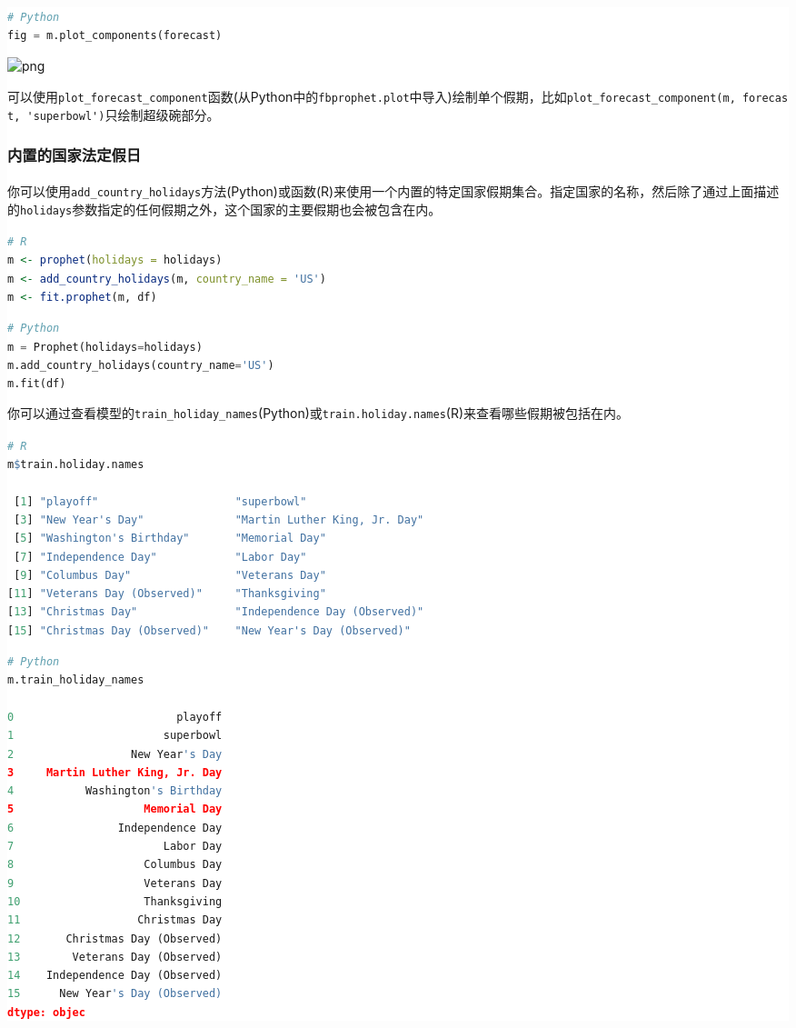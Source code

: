 ```Python
# Python
fig = m.plot_components(forecast)
```

![png](https://facebook.github.io/prophet/static/seasonality,_holiday_effects,_and_regressors_files/seasonality,_holiday_effects,_and_regressors_13_0.png)

可以使用`plot_forecast_component`函数(从Python中的`fbprophet.plot`中导入)绘制单个假期，比如`plot_forecast_component(m, forecast, 'superbowl')`只绘制超级碗部分。



### 内置的国家法定假日

你可以使用`add_country_holidays`方法(Python)或函数(R)来使用一个内置的特定国家假期集合。指定国家的名称，然后除了通过上面描述的`holidays`参数指定的任何假期之外，这个国家的主要假期也会被包含在内。

```R
# R
m <- prophet(holidays = holidays)
m <- add_country_holidays(m, country_name = 'US')
m <- fit.prophet(m, df)
```

```Python
# Python
m = Prophet(holidays=holidays)
m.add_country_holidays(country_name='US')
m.fit(df)
```

你可以通过查看模型的`train_holiday_names`(Python)或`train.holiday.names`(R)来查看哪些假期被包括在内。

```R
# R
m$train.holiday.names

 [1] "playoff"                     "superbowl"                  
 [3] "New Year's Day"              "Martin Luther King, Jr. Day"
 [5] "Washington's Birthday"       "Memorial Day"               
 [7] "Independence Day"            "Labor Day"                  
 [9] "Columbus Day"                "Veterans Day"               
[11] "Veterans Day (Observed)"     "Thanksgiving"               
[13] "Christmas Day"               "Independence Day (Observed)"
[15] "Christmas Day (Observed)"    "New Year's Day (Observed)"  
```

```python
# Python
m.train_holiday_names

0                         playoff
1                       superbowl
2                  New Year's Day
3     Martin Luther King, Jr. Day
4           Washington's Birthday
5                    Memorial Day
6                Independence Day
7                       Labor Day
8                    Columbus Day
9                    Veterans Day
10                   Thanksgiving
11                  Christmas Day
12       Christmas Day (Observed)
13        Veterans Day (Observed)
14    Independence Day (Observed)
15      New Year's Day (Observed)
dtype: objec
```
